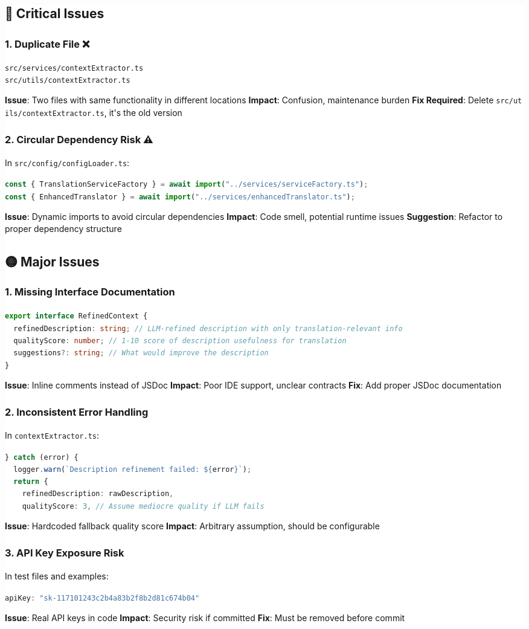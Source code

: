 ## 🔴 Critical Issues

### 1. **Duplicate File** ❌
```
src/services/contextExtractor.ts
src/utils/contextExtractor.ts
```
**Issue**: Two files with same functionality in different locations
**Impact**: Confusion, maintenance burden
**Fix Required**: Delete `src/utils/contextExtractor.ts`, it's the old version

### 2. **Circular Dependency Risk** ⚠️
In `src/config/configLoader.ts`:
```typescript
const { TranslationServiceFactory } = await import("../services/serviceFactory.ts");
const { EnhancedTranslator } = await import("../services/enhancedTranslator.ts");
```
**Issue**: Dynamic imports to avoid circular dependencies
**Impact**: Code smell, potential runtime issues
**Suggestion**: Refactor to proper dependency structure

## 🟡 Major Issues

### 1. **Missing Interface Documentation** 
```typescript
export interface RefinedContext {
  refinedDescription: string; // LLM-refined description with only translation-relevant info
  qualityScore: number; // 1-10 score of description usefulness for translation
  suggestions?: string; // What would improve the description
}
```
**Issue**: Inline comments instead of JSDoc
**Impact**: Poor IDE support, unclear contracts
**Fix**: Add proper JSDoc documentation

### 2. **Inconsistent Error Handling**
In `contextExtractor.ts`:
```typescript
} catch (error) {
  logger.warn(`Description refinement failed: ${error}`);
  return {
    refinedDescription: rawDescription,
    qualityScore: 3, // Assume mediocre quality if LLM fails
```
**Issue**: Hardcoded fallback quality score
**Impact**: Arbitrary assumption, should be configurable

### 3. **API Key Exposure Risk**
In test files and examples:
```typescript
apiKey: "sk-117101243c2b4a83b2f8b2d81c674b04"
```
**Issue**: Real API keys in code
**Impact**: Security risk if committed
**Fix**: Must be removed before commit
